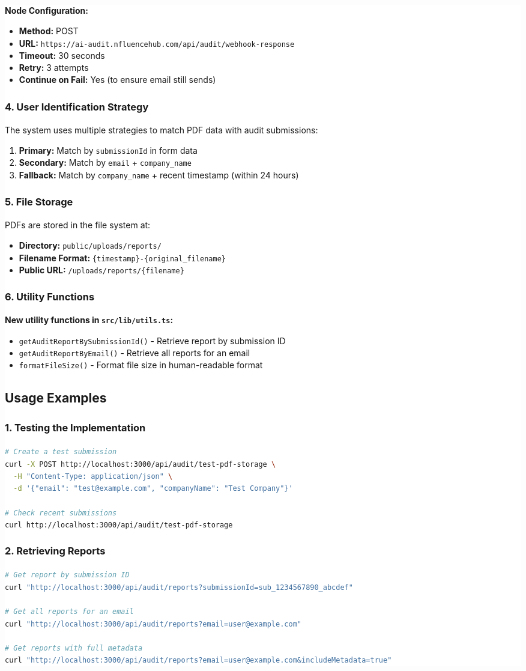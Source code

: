 **Node Configuration:**
- **Method:** POST
- **URL:** `https://ai-audit.nfluencehub.com/api/audit/webhook-response`
- **Timeout:** 30 seconds
- **Retry:** 3 attempts
- **Continue on Fail:** Yes (to ensure email still sends)

### 4. User Identification Strategy

The system uses multiple strategies to match PDF data with audit submissions:

1. **Primary:** Match by `submissionId` in form data
2. **Secondary:** Match by `email` + `company_name`
3. **Fallback:** Match by `company_name` + recent timestamp (within 24 hours)

### 5. File Storage

PDFs are stored in the file system at:
- **Directory:** `public/uploads/reports/`
- **Filename Format:** `{timestamp}-{original_filename}`
- **Public URL:** `/uploads/reports/{filename}`

### 6. Utility Functions

**New utility functions in `src/lib/utils.ts`:**
- `getAuditReportBySubmissionId()` - Retrieve report by submission ID
- `getAuditReportByEmail()` - Retrieve all reports for an email
- `formatFileSize()` - Format file size in human-readable format

## Usage Examples

### 1. Testing the Implementation

```bash
# Create a test submission
curl -X POST http://localhost:3000/api/audit/test-pdf-storage \
  -H "Content-Type: application/json" \
  -d '{"email": "test@example.com", "companyName": "Test Company"}'

# Check recent submissions
curl http://localhost:3000/api/audit/test-pdf-storage
```

### 2. Retrieving Reports

```bash
# Get report by submission ID
curl "http://localhost:3000/api/audit/reports?submissionId=sub_1234567890_abcdef"

# Get all reports for an email
curl "http://localhost:3000/api/audit/reports?email=user@example.com"

# Get reports with full metadata
curl "http://localhost:3000/api/audit/reports?email=user@example.com&includeMetadata=true"
```
